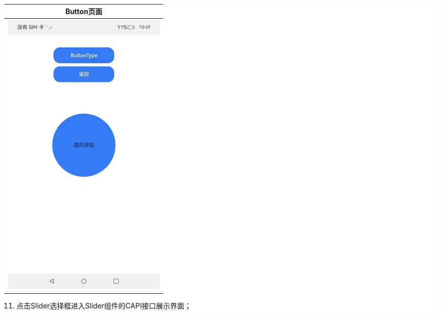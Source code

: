 | Button页面                                                |
|-----------------------------------------------------------|
| <img src="./screenshots/button.jpeg" width="300" /> |
11. 点击Slider选择框进入Slider组件的CAPI接口展示界面；
